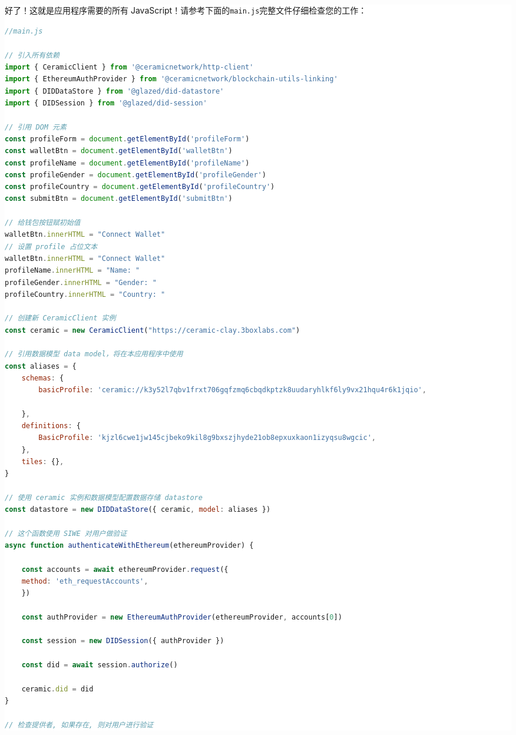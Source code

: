    

好了！这就是应用程序需要的所有 JavaScript！请参考下面的`main.js`完整文件仔细检查您的工作：


```javascript
//main.js

// 引入所有依赖
import { CeramicClient } from '@ceramicnetwork/http-client'
import { EthereumAuthProvider } from '@ceramicnetwork/blockchain-utils-linking'
import { DIDDataStore } from '@glazed/did-datastore'
import { DIDSession } from '@glazed/did-session'

// 引用 DOM 元素
const profileForm = document.getElementById('profileForm')
const walletBtn = document.getElementById('walletBtn')
const profileName = document.getElementById('profileName')
const profileGender = document.getElementById('profileGender')
const profileCountry = document.getElementById('profileCountry')
const submitBtn = document.getElementById('submitBtn')

// 给钱包按钮赋初始值
walletBtn.innerHTML = "Connect Wallet"
// 设置 profile 占位文本
walletBtn.innerHTML = "Connect Wallet"
profileName.innerHTML = "Name: "
profileGender.innerHTML = "Gender: "
profileCountry.innerHTML = "Country: "

// 创建新 CeramicClient 实例
const ceramic = new CeramicClient("https://ceramic-clay.3boxlabs.com")

// 引用数据模型 data model，将在本应用程序中使用
const aliases = {
    schemas: {
        basicProfile: 'ceramic://k3y52l7qbv1frxt706gqfzmq6cbqdkptzk8uudaryhlkf6ly9vx21hqu4r6k1jqio',

    },
    definitions: {
        BasicProfile: 'kjzl6cwe1jw145cjbeko9kil8g9bxszjhyde21ob8epxuxkaon1izyqsu8wgcic',
    },
    tiles: {},
}

// 使用 ceramic 实例和数据模型配置数据存储 datastore
const datastore = new DIDDataStore({ ceramic, model: aliases })

// 这个函数使用 SIWE 对用户做验证
async function authenticateWithEthereum(ethereumProvider) {

    const accounts = await ethereumProvider.request({
    method: 'eth_requestAccounts',
    })

    const authProvider = new EthereumAuthProvider(ethereumProvider, accounts[0])

    const session = new DIDSession({ authProvider })

    const did = await session.authorize()

    ceramic.did = did
}

// 检查提供者, 如果存在, 则对用户进行验证
```